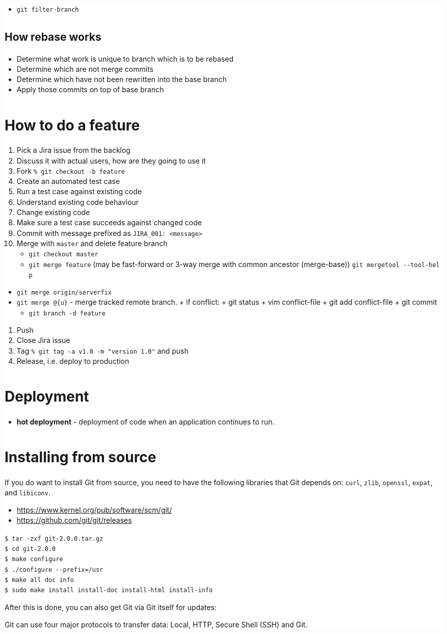 - `git filter-branch`

## How rebase works
- Determine what work is unique to branch which is to be rebased
- Determine which are not merge commits
- Determine which have not been rewritten into the base branch
- Apply those commits on top of base branch

# How to do a feature
1. Pick a Jira issue from the backlog
1. Discuss it with actual users, how are they going to use it
1. Fork `% git checkout -b feature`
1. Create an automated test case
1. Run a test case against existing code
1. Understand existing code behaviour
1. Change existing code
1. Make sure a test case succeeds against changed code
1. Commit with message prefixed as `JIRA_001: <message>`
1. Merge with `master` and delete feature branch
    - `git checkout master`
    - `git merge feature` (may be fast-forward or 3-way merge with common ancestor (merge-base))
`git mergetool --tool-help`
- `git merge origin/serverfix`
- `git merge @{u}` - merge tracked remote branch.
        + if conflict:
        + git status
        + vim conflict-file
        + git add conflict-file
        + git commit
    - `git branch -d feature`
1. Push
1. Close Jira issue
1. Tag `% git tag -a v1.0 -m "version 1.0"` and push
1. Release, i.e. deploy to production


# Deployment
- **hot deployment** - deployment of code when an application continues to run.

# Installing from source
If you do want to install Git from source, you need to have the following libraries that Git depends on: `curl`, `zlib`, `openssl`, `expat`, and `libiconv`.
- https://www.kernel.org/pub/software/scm/git/
- https://github.com/git/git/releases

```
$ tar -zxf git-2.0.0.tar.gz
$ cd git-2.0.0
$ make configure
$ ./configure --prefix=/usr
$ make all doc info
$ sudo make install install-doc install-html install-info
```

After this is done, you can also get Git via Git itself for updates:

Git can use four major protocols to transfer data: Local, HTTP, Secure Shell (SSH) and Git.
